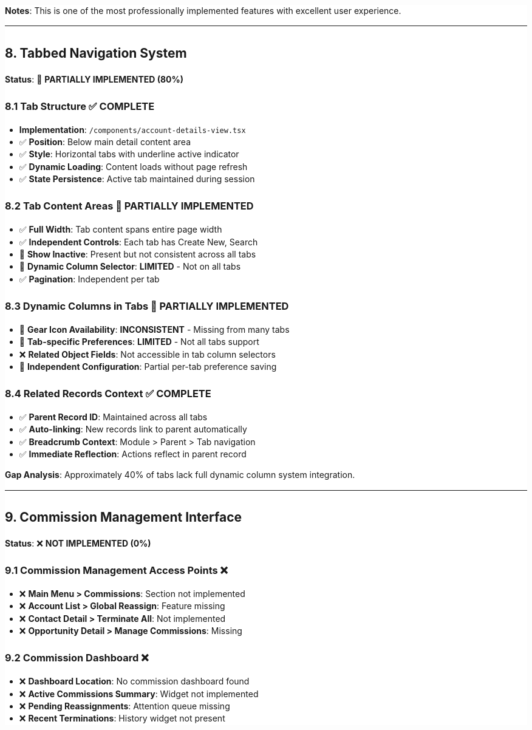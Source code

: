 **Notes**: This is one of the most professionally implemented features with excellent user experience.

---

## 8. Tabbed Navigation System
**Status**: 🔄 **PARTIALLY IMPLEMENTED (80%)**

### 8.1 Tab Structure ✅ **COMPLETE**
- **Implementation**: `/components/account-details-view.tsx`
- ✅ **Position**: Below main detail content area
- ✅ **Style**: Horizontal tabs with underline active indicator
- ✅ **Dynamic Loading**: Content loads without page refresh
- ✅ **State Persistence**: Active tab maintained during session

### 8.2 Tab Content Areas 🔄 **PARTIALLY IMPLEMENTED**
- ✅ **Full Width**: Tab content spans entire page width
- ✅ **Independent Controls**: Each tab has Create New, Search
- 🔄 **Show Inactive**: Present but not consistent across all tabs
- 🔄 **Dynamic Column Selector**: **LIMITED** - Not on all tabs
- ✅ **Pagination**: Independent per tab

### 8.3 Dynamic Columns in Tabs 🔄 **PARTIALLY IMPLEMENTED**  
- 🔄 **Gear Icon Availability**: **INCONSISTENT** - Missing from many tabs
- 🔄 **Tab-specific Preferences**: **LIMITED** - Not all tabs support
- ❌ **Related Object Fields**: Not accessible in tab column selectors
- 🔄 **Independent Configuration**: Partial per-tab preference saving

### 8.4 Related Records Context ✅ **COMPLETE**
- ✅ **Parent Record ID**: Maintained across all tabs
- ✅ **Auto-linking**: New records link to parent automatically  
- ✅ **Breadcrumb Context**: Module > Parent > Tab navigation
- ✅ **Immediate Reflection**: Actions reflect in parent record

**Gap Analysis**: Approximately 40% of tabs lack full dynamic column system integration.

---

## 9. Commission Management Interface
**Status**: ❌ **NOT IMPLEMENTED (0%)**

### 9.1 Commission Management Access Points ❌
- ❌ **Main Menu > Commissions**: Section not implemented
- ❌ **Account List > Global Reassign**: Feature missing
- ❌ **Contact Detail > Terminate All**: Not implemented  
- ❌ **Opportunity Detail > Manage Commissions**: Missing

### 9.2 Commission Dashboard ❌
- ❌ **Dashboard Location**: No commission dashboard found
- ❌ **Active Commissions Summary**: Widget not implemented
- ❌ **Pending Reassignments**: Attention queue missing
- ❌ **Recent Terminations**: History widget not present
